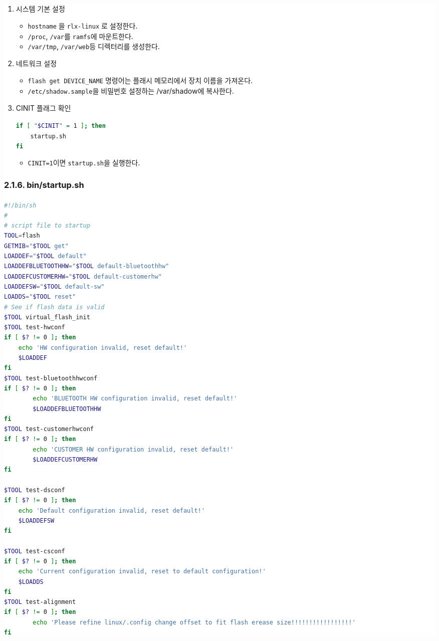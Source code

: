<rcS>

1. 시스템 기본 설정
    - `hostname` 을 `rlx-linux` 로 설정한다.
    - `/proc`, `/var`를 `ramfs`에 마운트한다.
    - `/var/tmp`, `/var/web`등 디렉터리를 생성한다.
2. 네트워크 설정
    - `flash get DEVICE_NAME` 명령어는 플래시 메모리에서 장치 이름을 가져온다.
    - `/etc/shadow.sample`을 비밀번호 설정하는 /var/shadow에 복사한다.
3. CINIT 플래그 확인
    
    ```bash
    if [ "$CINIT" = 1 ]; then
        startup.sh
    fi
    ```
    
    - `CINIT=1`이면 `startup.sh`을 실행한다.

### 2.1.6. bin/startup.sh

```bash
#!/bin/sh
#
# script file to startup
TOOL=flash
GETMIB="$TOOL get"
LOADDEF="$TOOL default"
LOADDEFBLUETOOTHHW="$TOOL default-bluetoothhw"
LOADDEFCUSTOMERHW="$TOOL default-customerhw"
LOADDEFSW="$TOOL default-sw"
LOADDS="$TOOL reset"
# See if flash data is valid
$TOOL virtual_flash_init
$TOOL test-hwconf
if [ $? != 0 ]; then
	echo 'HW configuration invalid, reset default!'
	$LOADDEF
fi
$TOOL test-bluetoothhwconf
if [ $? != 0 ]; then
        echo 'BLUETOOTH HW configuration invalid, reset default!'
        $LOADDEFBLUETOOTHHW
fi
$TOOL test-customerhwconf
if [ $? != 0 ]; then
        echo 'CUSTOMER HW configuration invalid, reset default!'
        $LOADDEFCUSTOMERHW
fi

$TOOL test-dsconf
if [ $? != 0 ]; then
	echo 'Default configuration invalid, reset default!'
	$LOADDEFSW
fi

$TOOL test-csconf
if [ $? != 0 ]; then
	echo 'Current configuration invalid, reset to default configuration!'
	$LOADDS
fi
$TOOL test-alignment
if [ $? != 0 ]; then
        echo 'Please refine linux/.config change offset to fit flash erease size!!!!!!!!!!!!!!!!!'
fi
```
